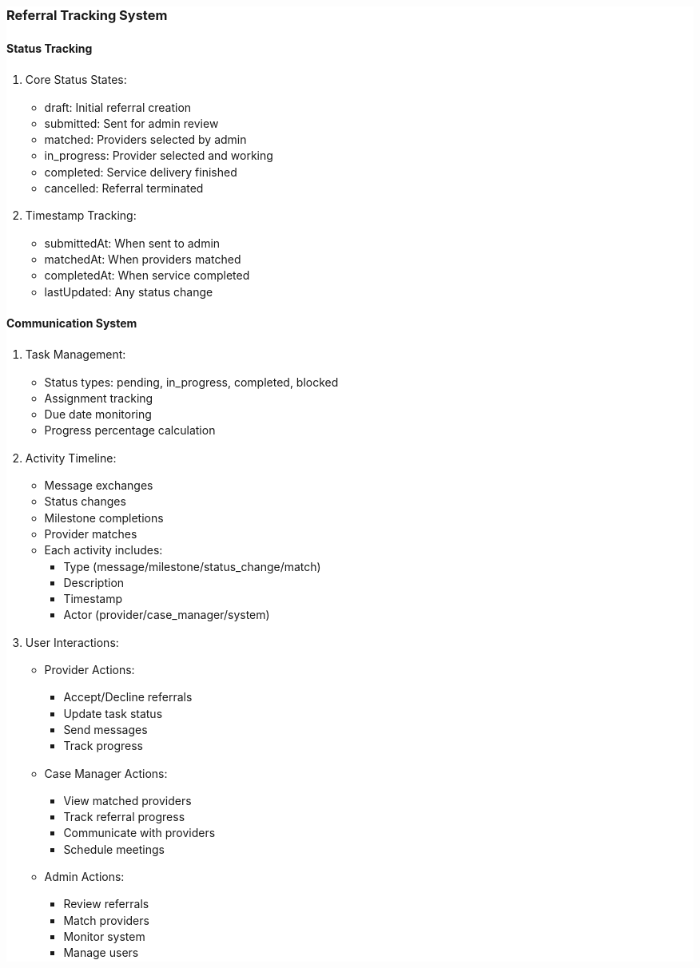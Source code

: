 ### Referral Tracking System

#### Status Tracking
1. Core Status States:
   - draft: Initial referral creation
   - submitted: Sent for admin review
   - matched: Providers selected by admin
   - in_progress: Provider selected and working
   - completed: Service delivery finished
   - cancelled: Referral terminated

2. Timestamp Tracking:
   - submittedAt: When sent to admin
   - matchedAt: When providers matched
   - completedAt: When service completed
   - lastUpdated: Any status change

#### Communication System
1. Task Management:
   - Status types: pending, in_progress, completed, blocked
   - Assignment tracking
   - Due date monitoring
   - Progress percentage calculation

2. Activity Timeline:
   - Message exchanges
   - Status changes
   - Milestone completions
   - Provider matches
   - Each activity includes:
     * Type (message/milestone/status_change/match)
     * Description
     * Timestamp
     * Actor (provider/case_manager/system)

3. User Interactions:
   - Provider Actions:
     * Accept/Decline referrals
     * Update task status
     * Send messages
     * Track progress
   
   - Case Manager Actions:
     * View matched providers
     * Track referral progress
     * Communicate with providers
     * Schedule meetings
   
   - Admin Actions:
     * Review referrals
     * Match providers
     * Monitor system
     * Manage users

